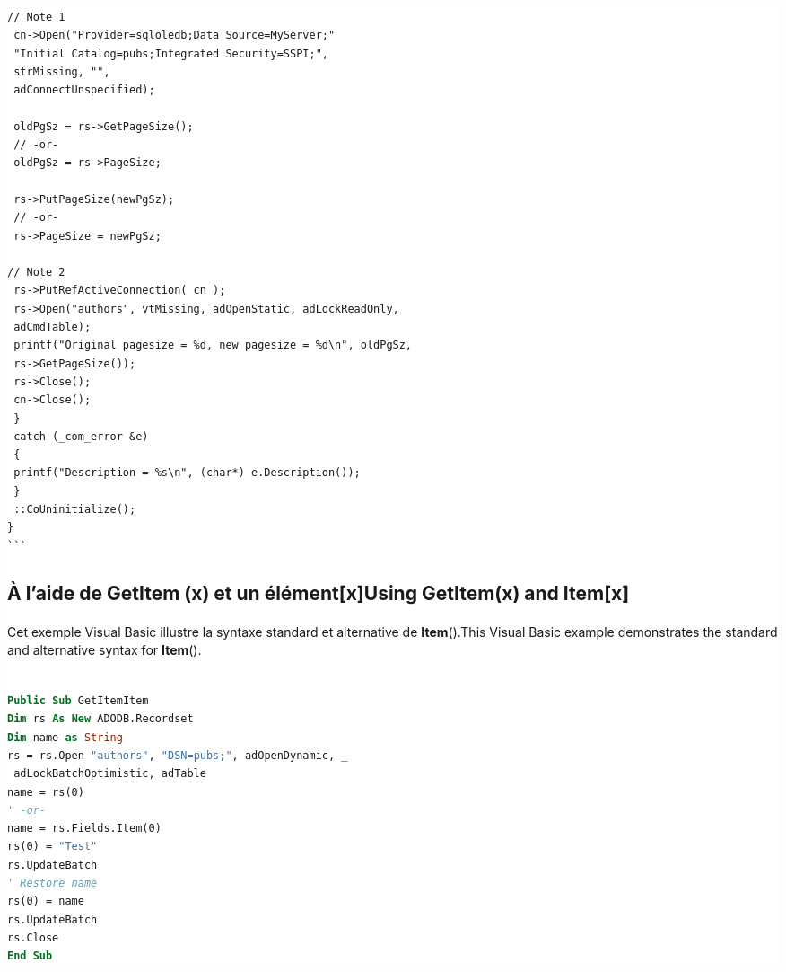     // Note 1 
     cn->Open("Provider=sqloledb;Data Source=MyServer;" 
     "Initial Catalog=pubs;Integrated Security=SSPI;", 
     strMissing, "", 
     adConnectUnspecified); 
     
     oldPgSz = rs->GetPageSize(); 
     // -or- 
     oldPgSz = rs->PageSize; 
     
     rs->PutPageSize(newPgSz); 
     // -or- 
     rs->PageSize = newPgSz; 
     
    // Note 2 
     rs->PutRefActiveConnection( cn ); 
     rs->Open("authors", vtMissing, adOpenStatic, adLockReadOnly, 
     adCmdTable); 
     printf("Original pagesize = %d, new pagesize = %d\n", oldPgSz, 
     rs->GetPageSize()); 
     rs->Close(); 
     cn->Close(); 
     } 
     catch (_com_error &e) 
     { 
     printf("Description = %s\n", (char*) e.Description()); 
     } 
     ::CoUninitialize(); 
    } 
    ```

## <a name="using-getitemx-and-itemx"></a><span data-ttu-id="1231a-274">À l’aide de GetItem (x) et un élément\[x\]</span><span class="sxs-lookup"><span data-stu-id="1231a-274">Using GetItem(x) and Item\[x\]</span></span>

<span data-ttu-id="1231a-275">Cet exemple Visual Basic illustre la syntaxe standard et alternative de **Item**().</span><span class="sxs-lookup"><span data-stu-id="1231a-275">This Visual Basic example demonstrates the standard and alternative syntax for **Item**().</span></span>

```vb 
 
Public Sub GetItemItem 
Dim rs As New ADODB.Recordset 
Dim name as String 
rs = rs.Open "authors", "DSN=pubs;", adOpenDynamic, _ 
 adLockBatchOptimistic, adTable 
name = rs(0) 
' -or- 
name = rs.Fields.Item(0) 
rs(0) = "Test" 
rs.UpdateBatch 
' Restore name 
rs(0) = name 
rs.UpdateBatch 
rs.Close 
End Sub 
```

